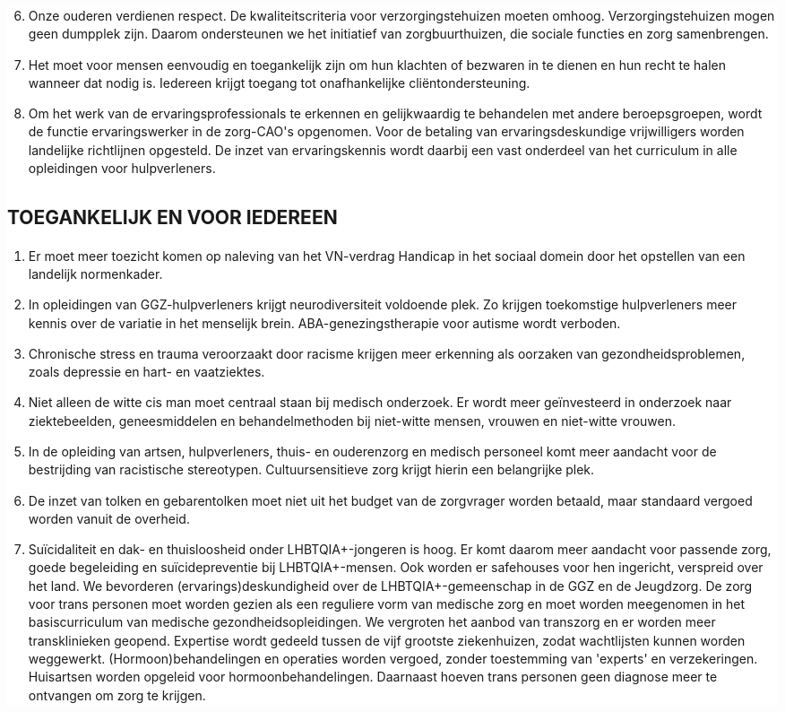 6.  Onze ouderen verdienen respect. De kwaliteitscriteria voor
    verzorgingstehuizen moeten omhoog. Verzorgingstehuizen mogen geen
    dumpplek zijn. Daarom ondersteunen we het initiatief van
    zorgbuurthuizen, die sociale functies en zorg samenbrengen.

7.  Het moet voor mensen eenvoudig en toegankelijk zijn om hun klachten
    of bezwaren in te dienen en hun recht te halen wanneer dat nodig is.
    Iedereen krijgt toegang tot onafhankelijke cliëntondersteuning.

8.  Om het werk van de ervaringsprofessionals te erkennen en
    gelijkwaardig te behandelen met andere beroepsgroepen, wordt de
    functie ervaringswerker in de zorg-CAO's opgenomen. Voor de betaling
    van ervaringsdeskundige vrijwilligers worden landelijke richtlijnen
    opgesteld. De inzet van ervaringskennis wordt daarbij een vast
    onderdeel van het curriculum in alle opleidingen voor hulpverleners.

## TOEGANKELIJK EN VOOR IEDEREEN

1.  Er moet meer toezicht komen op naleving van het VN-verdrag Handicap
    in het sociaal domein door het opstellen van een landelijk
    normenkader.

2.  In opleidingen van GGZ-hulpverleners krijgt neurodiversiteit
    voldoende plek. Zo krijgen toekomstige hulpverleners meer kennis
    over de variatie in het menselijk brein. ABA-genezingstherapie voor
    autisme wordt verboden.

3.  Chronische stress en trauma veroorzaakt door racisme krijgen meer
    erkenning als oorzaken van gezondheidsproblemen, zoals depressie en
    hart- en vaatziektes. 

4.  Niet alleen de witte cis man moet centraal staan bij medisch
    onderzoek. Er wordt meer geïnvesteerd in onderzoek naar
    ziektebeelden, geneesmiddelen en behandelmethoden bij niet-witte
    mensen, vrouwen en niet-witte vrouwen. 

5.  In de opleiding van artsen, hulpverleners, thuis- en ouderenzorg en
    medisch personeel komt meer aandacht voor de bestrijding van
    racistische stereotypen. Cultuursensitieve zorg krijgt hierin een
    belangrijke plek. 

6.  De inzet van tolken en gebarentolken moet niet uit het budget van de
    zorgvrager worden betaald, maar standaard vergoed worden vanuit de
    overheid.

7.  Suïcidaliteit en dak- en thuisloosheid onder LHBTQIA+-jongeren is
    hoog. Er komt daarom meer aandacht voor passende zorg, goede
    begeleiding en suïcidepreventie bij LHBTQIA+-mensen. Ook worden er
    safehouses voor hen ingericht, verspreid over het land. We
    bevorderen (ervarings)deskundigheid over de LHBTQIA+-gemeenschap in
    de GGZ en de Jeugdzorg. De zorg voor trans personen moet worden
    gezien als een reguliere vorm van medische zorg en moet worden
    meegenomen in het basiscurriculum van medische
    gezondheidsopleidingen. We vergroten het aanbod van transzorg en er
    worden meer transklinieken geopend. Expertise wordt gedeeld tussen
    de vijf grootste ziekenhuizen, zodat wachtlijsten kunnen worden
    weggewerkt. (Hormoon)behandelingen en operaties worden vergoed,
    zonder toestemming van 'experts' en verzekeringen. Huisartsen worden
    opgeleid voor hormoonbehandelingen. Daarnaast hoeven trans personen
    geen diagnose meer te ontvangen om zorg te krijgen.
